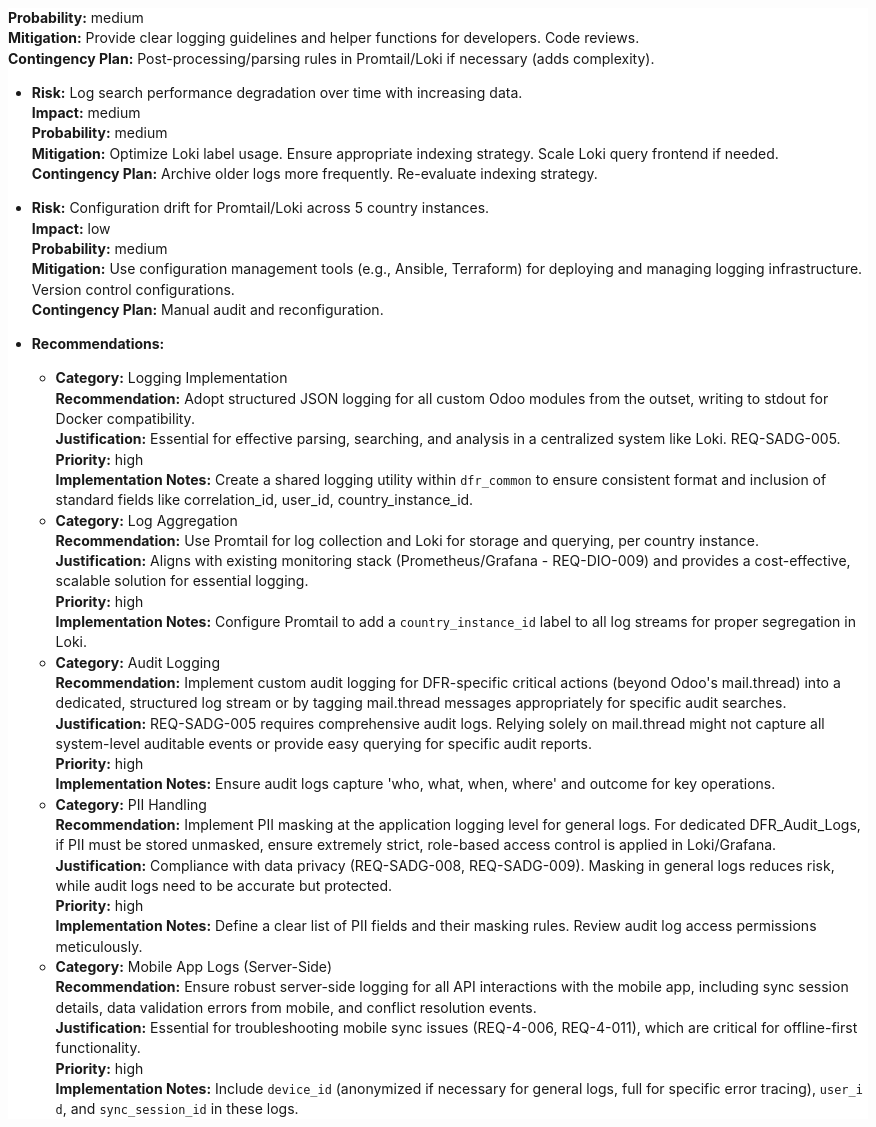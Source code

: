 **Probability:** medium  
**Mitigation:** Provide clear logging guidelines and helper functions for developers. Code reviews.  
**Contingency Plan:** Post-processing/parsing rules in Promtail/Loki if necessary (adds complexity).  
  - **Risk:** Log search performance degradation over time with increasing data.  
**Impact:** medium  
**Probability:** medium  
**Mitigation:** Optimize Loki label usage. Ensure appropriate indexing strategy. Scale Loki query frontend if needed.  
**Contingency Plan:** Archive older logs more frequently. Re-evaluate indexing strategy.  
  - **Risk:** Configuration drift for Promtail/Loki across 5 country instances.  
**Impact:** low  
**Probability:** medium  
**Mitigation:** Use configuration management tools (e.g., Ansible, Terraform) for deploying and managing logging infrastructure. Version control configurations.  
**Contingency Plan:** Manual audit and reconfiguration.  
  
- **Recommendations:**
  
  - **Category:** Logging Implementation  
**Recommendation:** Adopt structured JSON logging for all custom Odoo modules from the outset, writing to stdout for Docker compatibility.  
**Justification:** Essential for effective parsing, searching, and analysis in a centralized system like Loki. REQ-SADG-005.  
**Priority:** high  
**Implementation Notes:** Create a shared logging utility within `dfr_common` to ensure consistent format and inclusion of standard fields like correlation_id, user_id, country_instance_id.  
  - **Category:** Log Aggregation  
**Recommendation:** Use Promtail for log collection and Loki for storage and querying, per country instance.  
**Justification:** Aligns with existing monitoring stack (Prometheus/Grafana - REQ-DIO-009) and provides a cost-effective, scalable solution for essential logging.  
**Priority:** high  
**Implementation Notes:** Configure Promtail to add a `country_instance_id` label to all log streams for proper segregation in Loki.  
  - **Category:** Audit Logging  
**Recommendation:** Implement custom audit logging for DFR-specific critical actions (beyond Odoo's mail.thread) into a dedicated, structured log stream or by tagging mail.thread messages appropriately for specific audit searches.  
**Justification:** REQ-SADG-005 requires comprehensive audit logs. Relying solely on mail.thread might not capture all system-level auditable events or provide easy querying for specific audit reports.  
**Priority:** high  
**Implementation Notes:** Ensure audit logs capture 'who, what, when, where' and outcome for key operations.  
  - **Category:** PII Handling  
**Recommendation:** Implement PII masking at the application logging level for general logs. For dedicated DFR_Audit_Logs, if PII must be stored unmasked, ensure extremely strict, role-based access control is applied in Loki/Grafana.  
**Justification:** Compliance with data privacy (REQ-SADG-008, REQ-SADG-009). Masking in general logs reduces risk, while audit logs need to be accurate but protected.  
**Priority:** high  
**Implementation Notes:** Define a clear list of PII fields and their masking rules. Review audit log access permissions meticulously.  
  - **Category:** Mobile App Logs (Server-Side)  
**Recommendation:** Ensure robust server-side logging for all API interactions with the mobile app, including sync session details, data validation errors from mobile, and conflict resolution events.  
**Justification:** Essential for troubleshooting mobile sync issues (REQ-4-006, REQ-4-011), which are critical for offline-first functionality.  
**Priority:** high  
**Implementation Notes:** Include `device_id` (anonymized if necessary for general logs, full for specific error tracing), `user_id`, and `sync_session_id` in these logs.  
  